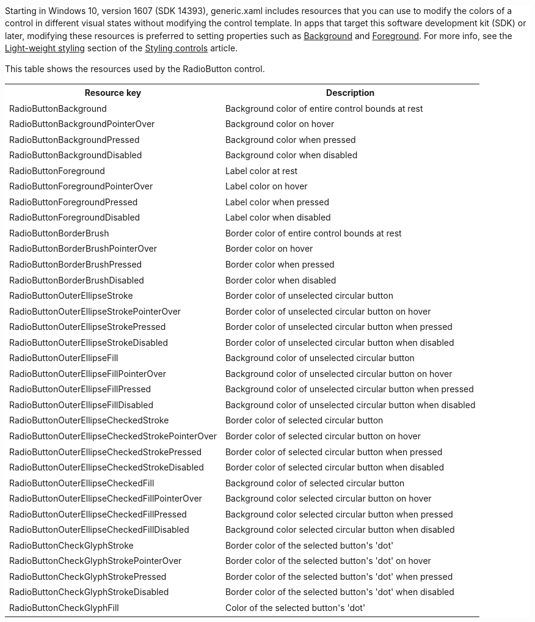Starting in Windows 10, version 1607 (SDK 14393), generic.xaml includes resources that you can use to modify the colors of a control in different visual states without modifying the control template. In apps that target this software development kit (SDK) or later, modifying these resources is preferred to setting properties such as [Background](control_background.md) and [Foreground](control_foreground.md). For more info, see the [Light-weight styling](/windows/uwp/controls-and-patterns/styling-controls) section of the [Styling controls](/windows/uwp/controls-and-patterns/styling-controls) article.

This table shows the resources used by the RadioButton control.

<table>
   <tr><th>Resource key</th><th>Description</th></tr>
   <tr><td>RadioButtonBackground</td><td>Background color of entire control bounds at rest</td></tr>
   <tr><td>RadioButtonBackgroundPointerOver</td><td>Background color on hover</td></tr>
   <tr><td>RadioButtonBackgroundPressed</td><td>Background color when pressed</td></tr>
   <tr><td>RadioButtonBackgroundDisabled</td><td>Background color when disabled</td></tr>
   <tr><td>RadioButtonForeground</td><td>Label color at rest</td></tr>
   <tr><td>RadioButtonForegroundPointerOver</td><td>Label color on hover</td></tr>
   <tr><td>RadioButtonForegroundPressed</td><td>Label color when pressed</td></tr>
   <tr><td>RadioButtonForegroundDisabled</td><td>Label color when disabled</td></tr>
   <tr><td>RadioButtonBorderBrush</td><td>Border color of entire control bounds at rest</td></tr>
   <tr><td>RadioButtonBorderBrushPointerOver</td><td>Border color on hover</td></tr>
   <tr><td>RadioButtonBorderBrushPressed</td><td>Border color when pressed</td></tr>
   <tr><td>RadioButtonBorderBrushDisabled</td><td>Border color when disabled</td></tr>
   <tr><td>RadioButtonOuterEllipseStroke</td><td>Border color of unselected circular button</td></tr>
   <tr><td>RadioButtonOuterEllipseStrokePointerOver</td><td>Border color of unselected circular button on hover</td></tr>
   <tr><td>RadioButtonOuterEllipseStrokePressed</td><td>Border color of unselected circular button when pressed</td></tr>
   <tr><td>RadioButtonOuterEllipseStrokeDisabled</td><td>Border color of unselected circular button when disabled</td></tr>
   <tr><td>RadioButtonOuterEllipseFill</td><td>Background color of unselected circular button</td></tr>
   <tr><td>RadioButtonOuterEllipseFillPointerOver</td><td>Background color of unselected circular button on hover</td></tr>
   <tr><td>RadioButtonOuterEllipseFillPressed</td><td>Background color of unselected circular button when pressed</td></tr>
   <tr><td>RadioButtonOuterEllipseFillDisabled</td><td>Background color of unselected circular button when disabled</td></tr>
   <tr><td>RadioButtonOuterEllipseCheckedStroke</td><td>Border color of selected circular button</td></tr>
   <tr><td>RadioButtonOuterEllipseCheckedStrokePointerOver</td><td>Border color of selected circular button on hover</td></tr>
   <tr><td>RadioButtonOuterEllipseCheckedStrokePressed</td><td>Border color of selected circular button when pressed</td></tr>
   <tr><td>RadioButtonOuterEllipseCheckedStrokeDisabled</td><td>Border color of selected circular button when disabled</td></tr>
   <tr><td>RadioButtonOuterEllipseCheckedFill</td><td>Background color of selected circular button</td></tr>
   <tr><td>RadioButtonOuterEllipseCheckedFillPointerOver</td><td>Background color selected circular button on hover</td></tr>
   <tr><td>RadioButtonOuterEllipseCheckedFillPressed</td><td>Background color selected circular button when pressed</td></tr>
   <tr><td>RadioButtonOuterEllipseCheckedFillDisabled</td><td>Background color selected circular button when disabled</td></tr>
   <tr><td>RadioButtonCheckGlyphStroke</td><td>Border color of the selected button's 'dot'</td></tr>
   <tr><td>RadioButtonCheckGlyphStrokePointerOver</td><td>Border color of the selected button's 'dot' on hover</td></tr>
   <tr><td>RadioButtonCheckGlyphStrokePressed</td><td>Border color of the selected button's 'dot' when pressed</td></tr>
   <tr><td>RadioButtonCheckGlyphStrokeDisabled</td><td>Border color of the selected button's 'dot' when disabled</td></tr>
   <tr><td>RadioButtonCheckGlyphFill</td><td>Color of the selected button's 'dot'</td></tr>